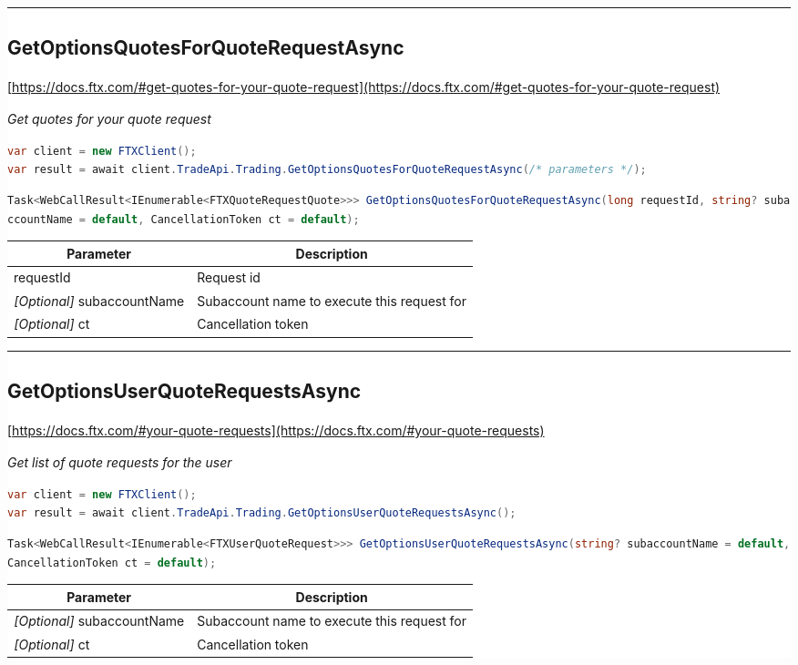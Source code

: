 </p>

***

## GetOptionsQuotesForQuoteRequestAsync  

[https://docs.ftx.com/#get-quotes-for-your-quote-request](https://docs.ftx.com/#get-quotes-for-your-quote-request)  
<p>

*Get quotes for your quote request*  

```csharp  
var client = new FTXClient();  
var result = await client.TradeApi.Trading.GetOptionsQuotesForQuoteRequestAsync(/* parameters */);  
```  

```csharp  
Task<WebCallResult<IEnumerable<FTXQuoteRequestQuote>>> GetOptionsQuotesForQuoteRequestAsync(long requestId, string? subaccountName = default, CancellationToken ct = default);  
```  

|Parameter|Description|
|---|---|
|requestId|Request id|
|_[Optional]_ subaccountName|Subaccount name to execute this request for|
|_[Optional]_ ct|Cancellation token|

</p>

***

## GetOptionsUserQuoteRequestsAsync  

[https://docs.ftx.com/#your-quote-requests](https://docs.ftx.com/#your-quote-requests)  
<p>

*Get list of quote requests for the user*  

```csharp  
var client = new FTXClient();  
var result = await client.TradeApi.Trading.GetOptionsUserQuoteRequestsAsync();  
```  

```csharp  
Task<WebCallResult<IEnumerable<FTXUserQuoteRequest>>> GetOptionsUserQuoteRequestsAsync(string? subaccountName = default, CancellationToken ct = default);  
```  

|Parameter|Description|
|---|---|
|_[Optional]_ subaccountName|Subaccount name to execute this request for|
|_[Optional]_ ct|Cancellation token|
